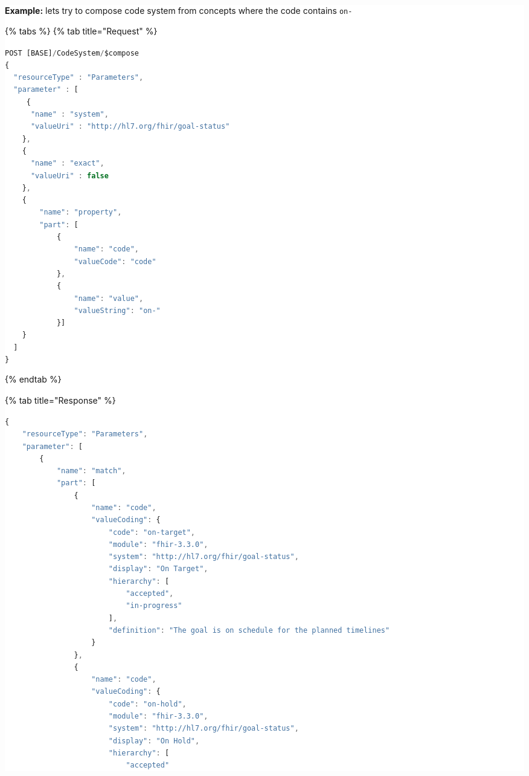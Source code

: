 **Example:** lets try to compose code system from concepts where the code contains `on-`

{% tabs %}
{% tab title="Request" %}
```javascript
POST [BASE]/CodeSystem/$compose
{ 
  "resourceType" : "Parameters",
  "parameter" : [
     {
      "name" : "system",
      "valueUri" : "http://hl7.org/fhir/goal-status"
    },
    {
      "name" : "exact",
      "valueUri" : false
    },
    {
     	"name": "property",
     	"part": [
     		{
     			"name": "code",
     		    "valueCode": "code"
            },
            {
            	"name": "value",
            	"valueString": "on-"
            }]
    }
  ]
}
```
{% endtab %}

{% tab title="Response" %}
```javascript
{
    "resourceType": "Parameters",
    "parameter": [
        {
            "name": "match",
            "part": [
                {
                    "name": "code",
                    "valueCoding": {
                        "code": "on-target",
                        "module": "fhir-3.3.0",
                        "system": "http://hl7.org/fhir/goal-status",
                        "display": "On Target",
                        "hierarchy": [
                            "accepted",
                            "in-progress"
                        ],
                        "definition": "The goal is on schedule for the planned timelines"
                    }
                },
                {
                    "name": "code",
                    "valueCoding": {
                        "code": "on-hold",
                        "module": "fhir-3.3.0",
                        "system": "http://hl7.org/fhir/goal-status",
                        "display": "On Hold",
                        "hierarchy": [
                            "accepted"
```